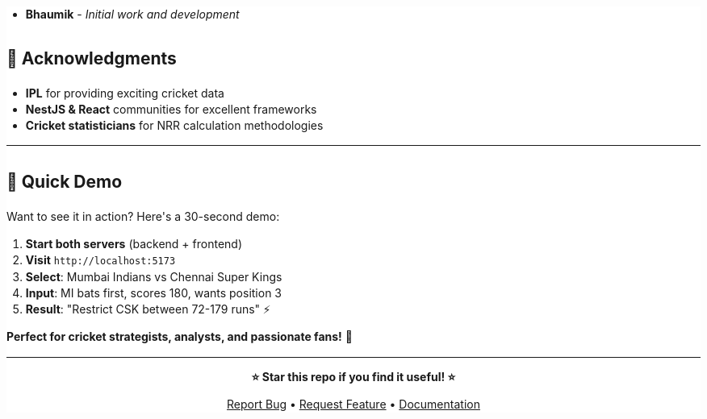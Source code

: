- **Bhaumik** - *Initial work and development*

## 🙏 Acknowledgments

- **IPL** for providing exciting cricket data
- **NestJS & React** communities for excellent frameworks
- **Cricket statisticians** for NRR calculation methodologies

---

## 🎯 Quick Demo

Want to see it in action? Here's a 30-second demo:

1. **Start both servers** (backend + frontend)
2. **Visit** `http://localhost:5173`
3. **Select**: Mumbai Indians vs Chennai Super Kings  
4. **Input**: MI bats first, scores 180, wants position 3
5. **Result**: "Restrict CSK between 72-179 runs" ⚡

**Perfect for cricket strategists, analysts, and passionate fans!** 🏏

---

<div align="center">

**⭐ Star this repo if you find it useful! ⭐**

[Report Bug](https://github.com/yourusername/ipl-nrr-calculator/issues) • [Request Feature](https://github.com/yourusername/ipl-nrr-calculator/issues) • [Documentation](https://github.com/yourusername/ipl-nrr-calculator/wiki)

</div>
